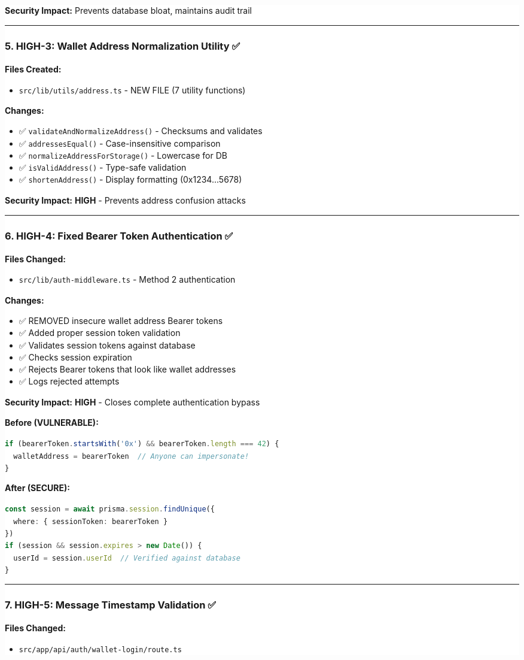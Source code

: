 **Security Impact:** Prevents database bloat, maintains audit trail

---

### 5. HIGH-3: Wallet Address Normalization Utility ✅
**Files Created:**
- `src/lib/utils/address.ts` - NEW FILE (7 utility functions)

**Changes:**
- ✅ `validateAndNormalizeAddress()` - Checksums and validates
- ✅ `addressesEqual()` - Case-insensitive comparison
- ✅ `normalizeAddressForStorage()` - Lowercase for DB
- ✅ `isValidAddress()` - Type-safe validation
- ✅ `shortenAddress()` - Display formatting (0x1234...5678)

**Security Impact:** **HIGH** - Prevents address confusion attacks

---

### 6. HIGH-4: Fixed Bearer Token Authentication ✅
**Files Changed:**
- `src/lib/auth-middleware.ts` - Method 2 authentication

**Changes:**
- ✅ REMOVED insecure wallet address Bearer tokens
- ✅ Added proper session token validation
- ✅ Validates session tokens against database
- ✅ Checks session expiration
- ✅ Rejects Bearer tokens that look like wallet addresses
- ✅ Logs rejected attempts

**Security Impact:** **HIGH** - Closes complete authentication bypass

**Before (VULNERABLE):**
```typescript
if (bearerToken.startsWith('0x') && bearerToken.length === 42) {
  walletAddress = bearerToken  // Anyone can impersonate!
}
```

**After (SECURE):**
```typescript
const session = await prisma.session.findUnique({
  where: { sessionToken: bearerToken }
})
if (session && session.expires > new Date()) {
  userId = session.userId  // Verified against database
}
```

---

### 7. HIGH-5: Message Timestamp Validation ✅
**Files Changed:**
- `src/app/api/auth/wallet-login/route.ts`

